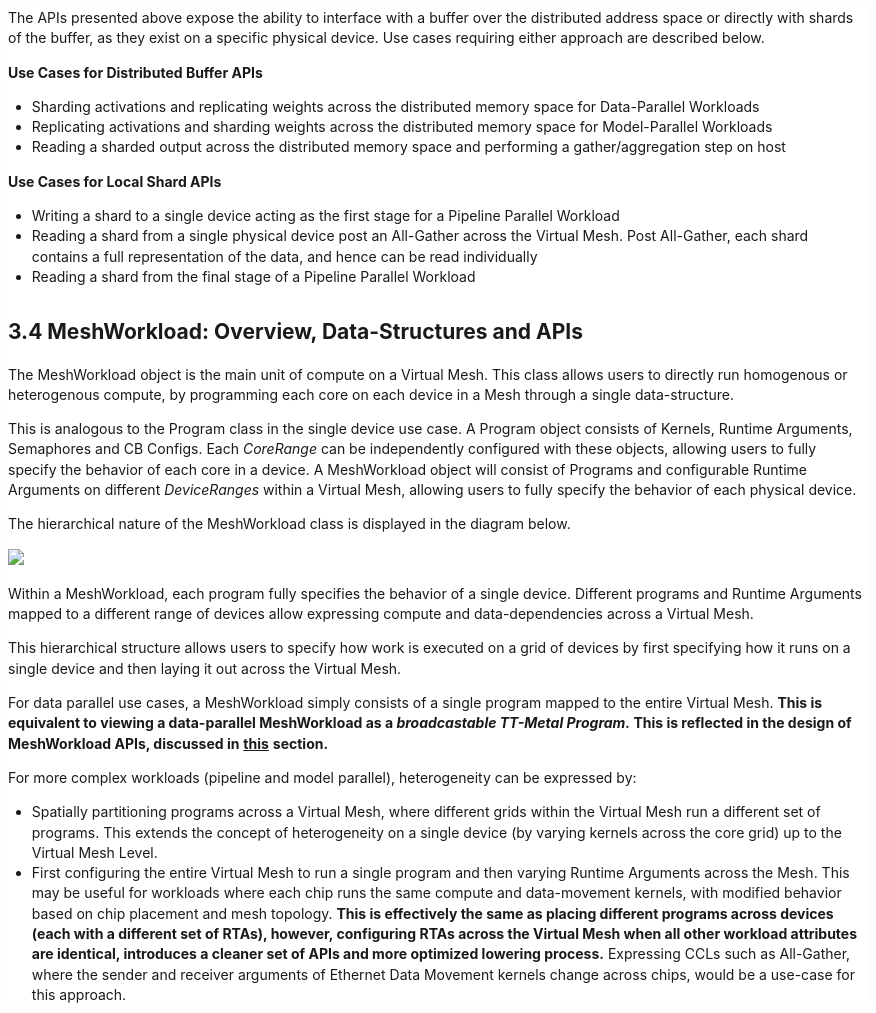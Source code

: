 The APIs presented above expose the ability to interface with a buffer over the distributed address space or directly with shards of the buffer, as they exist on a specific physical device. Use cases requiring either approach are described below.

**Use Cases for Distributed Buffer APIs**

* Sharding activations and replicating weights across the distributed memory space for Data-Parallel Workloads
* Replicating activations and sharding weights across the distributed memory space for Model-Parallel Workloads
* Reading a sharded output across the distributed memory space and performing a gather/aggregation step on host

**Use Cases for Local Shard APIs**

* Writing a shard to a single device acting as the first stage for a Pipeline Parallel Workload
* Reading a shard from a single physical device post an All-Gather across the Virtual Mesh. Post All-Gather, each shard contains a full representation of the data, and hence can be read individually
* Reading a shard from the final stage of a Pipeline Parallel Workload

## 3.4 MeshWorkload: Overview, Data-Structures and APIs <a id="meshworkload"></a>

The MeshWorkload object is the main unit of compute on a Virtual Mesh. This class allows users to directly run homogenous or heterogenous compute, by programming each core on each device in a Mesh through a single data-structure.

This is analogous to the Program class in the single device use case. A Program object consists of Kernels, Runtime Arguments, Semaphores and CB Configs. Each *CoreRange* can be independently configured with these objects, allowing users to fully specify the behavior of each core in a device. A MeshWorkload object will consist of Programs and configurable Runtime Arguments on different *DeviceRanges* within a Virtual Mesh, allowing users to fully specify the behavior of each physical device.

The hierarchical nature of the MeshWorkload class is displayed in the diagram below.

![](images/image017.png)

Within a MeshWorkload, each program fully specifies the behavior of a single device. Different programs and Runtime Arguments mapped to a different range of devices allow expressing compute and data-dependencies across a Virtual Mesh.

This hierarchical structure allows users to specify how work is executed on a grid of devices by first specifying how it runs on a single device and then laying it out across the Virtual Mesh.

For data parallel use cases, a MeshWorkload simply consists of a single program mapped to the entire Virtual Mesh. **This is equivalent to viewing a data-parallel MeshWorkload as a *broadcastable TT-Metal Program.* This is reflected in the design of MeshWorkload APIs, discussed in** [**this**](#_3.4.3￼User_Facing_APIs) **section.**

For more complex workloads (pipeline and model parallel), heterogeneity can be expressed by:

* Spatially partitioning programs across a Virtual Mesh, where different grids within the Virtual Mesh run a different set of programs. This extends the concept of heterogeneity on a single device (by varying kernels across the core grid) up to the Virtual Mesh Level.
* First configuring the entire Virtual Mesh to run a single program and then varying Runtime Arguments across the Mesh. This may be useful for workloads where each chip runs the same compute and data-movement kernels, with modified behavior based on chip placement and mesh topology. **This is effectively the same as placing different programs across devices (each with a different set of RTAs), however, configuring RTAs across the Virtual Mesh when all other workload attributes are identical, introduces a cleaner set of APIs and more optimized lowering process.** Expressing CCLs such as All-Gather, where the sender and receiver arguments of Ethernet Data Movement kernels change across chips, would be a use-case for this approach.
